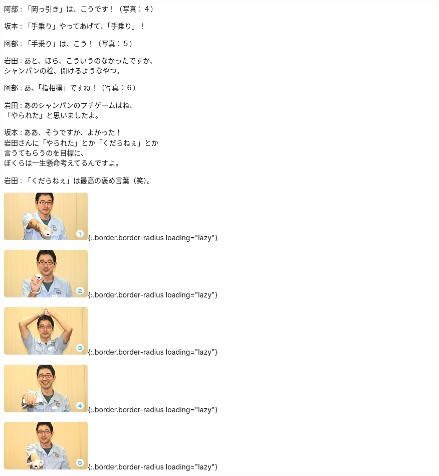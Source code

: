 阿部
: 「岡っ引き」は、こうです！（写真：４）

坂本
: 「手乗り」やってあげて、「手乗り」！

阿部
: 「手乗り」は、こう！（写真：５）

岩田
: あと、ほら、こういうのなかったですか、<br>シャンパンの栓、開けるようなやつ。

阿部
: あ、「指相撲」ですね！（写真：６）

岩田
: あのシャンパンのプチゲームはね、<br>「やられた」と思いましたよ。

坂本
: ああ、そうですか、よかった！<br>岩田さんに「やられた」とか「くだらねぇ」とか<br>言うてもらうのを目標に、<br>ぼくらは一生懸命考えてるんですよ。

岩田
: 「くだらねぇ」は最高の褒め言葉（笑）。

![](/others/interviews/jp/wii/hardware/vol6/img/p9.jpg){:.border.border-radius loading="lazy"}

![](/others/interviews/jp/wii/hardware/vol6/img/p10.jpg){:.border.border-radius loading="lazy"}

![](/others/interviews/jp/wii/hardware/vol6/img/p11.jpg){:.border.border-radius loading="lazy"}

![](/others/interviews/jp/wii/hardware/vol6/img/p12.jpg){:.border.border-radius loading="lazy"}

![](/others/interviews/jp/wii/hardware/vol6/img/p13.jpg){:.border.border-radius loading="lazy"}

